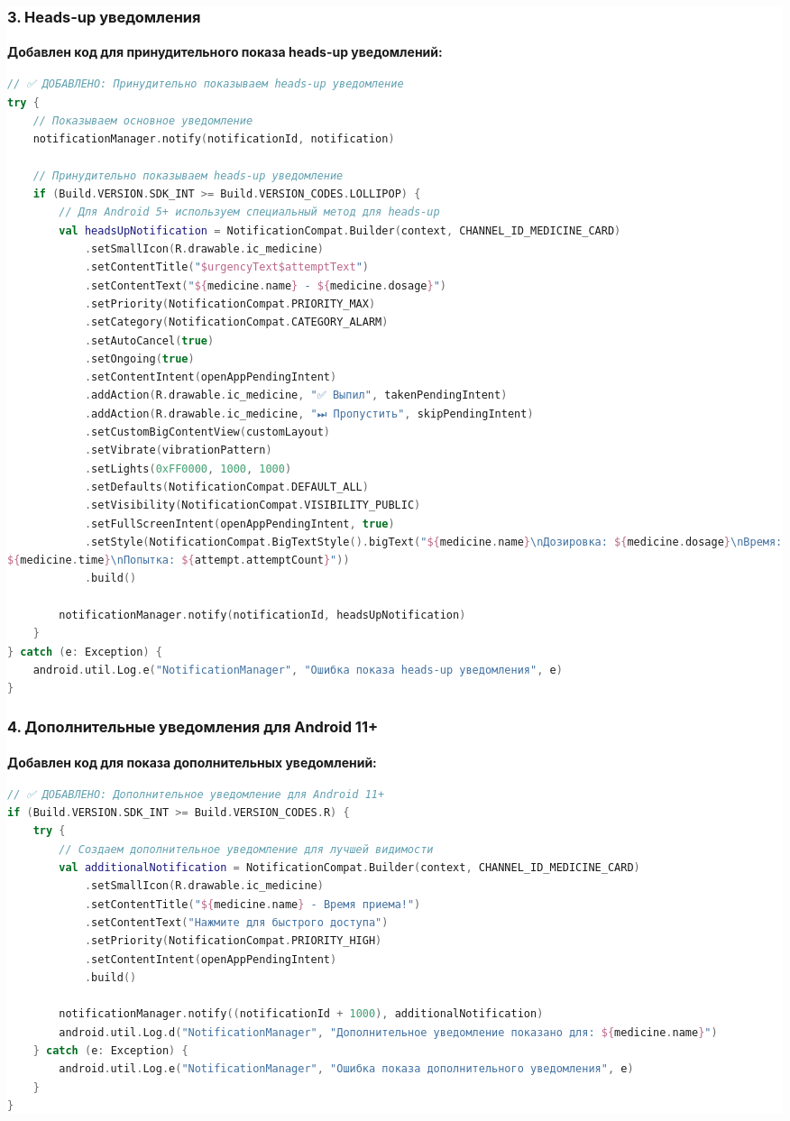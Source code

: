 ### 3. Heads-up уведомления

**Добавлен код для принудительного показа heads-up уведомлений:**
```kotlin
// ✅ ДОБАВЛЕНО: Принудительно показываем heads-up уведомление
try {
    // Показываем основное уведомление
    notificationManager.notify(notificationId, notification)
    
    // Принудительно показываем heads-up уведомление
    if (Build.VERSION.SDK_INT >= Build.VERSION_CODES.LOLLIPOP) {
        // Для Android 5+ используем специальный метод для heads-up
        val headsUpNotification = NotificationCompat.Builder(context, CHANNEL_ID_MEDICINE_CARD)
            .setSmallIcon(R.drawable.ic_medicine)
            .setContentTitle("$urgencyText$attemptText")
            .setContentText("${medicine.name} - ${medicine.dosage}")
            .setPriority(NotificationCompat.PRIORITY_MAX)
            .setCategory(NotificationCompat.CATEGORY_ALARM)
            .setAutoCancel(true)
            .setOngoing(true)
            .setContentIntent(openAppPendingIntent)
            .addAction(R.drawable.ic_medicine, "✅ Выпил", takenPendingIntent)
            .addAction(R.drawable.ic_medicine, "⏭ Пропустить", skipPendingIntent)
            .setCustomBigContentView(customLayout)
            .setVibrate(vibrationPattern)
            .setLights(0xFF0000, 1000, 1000)
            .setDefaults(NotificationCompat.DEFAULT_ALL)
            .setVisibility(NotificationCompat.VISIBILITY_PUBLIC)
            .setFullScreenIntent(openAppPendingIntent, true)
            .setStyle(NotificationCompat.BigTextStyle().bigText("${medicine.name}\nДозировка: ${medicine.dosage}\nВремя: ${medicine.time}\nПопытка: ${attempt.attemptCount}"))
            .build()
        
        notificationManager.notify(notificationId, headsUpNotification)
    }
} catch (e: Exception) {
    android.util.Log.e("NotificationManager", "Ошибка показа heads-up уведомления", e)
}
```

### 4. Дополнительные уведомления для Android 11+

**Добавлен код для показа дополнительных уведомлений:**
```kotlin
// ✅ ДОБАВЛЕНО: Дополнительное уведомление для Android 11+
if (Build.VERSION.SDK_INT >= Build.VERSION_CODES.R) {
    try {
        // Создаем дополнительное уведомление для лучшей видимости
        val additionalNotification = NotificationCompat.Builder(context, CHANNEL_ID_MEDICINE_CARD)
            .setSmallIcon(R.drawable.ic_medicine)
            .setContentTitle("${medicine.name} - Время приема!")
            .setContentText("Нажмите для быстрого доступа")
            .setPriority(NotificationCompat.PRIORITY_HIGH)
            .setContentIntent(openAppPendingIntent)
            .build()
        
        notificationManager.notify((notificationId + 1000), additionalNotification)
        android.util.Log.d("NotificationManager", "Дополнительное уведомление показано для: ${medicine.name}")
    } catch (e: Exception) {
        android.util.Log.e("NotificationManager", "Ошибка показа дополнительного уведомления", e)
    }
}
```
